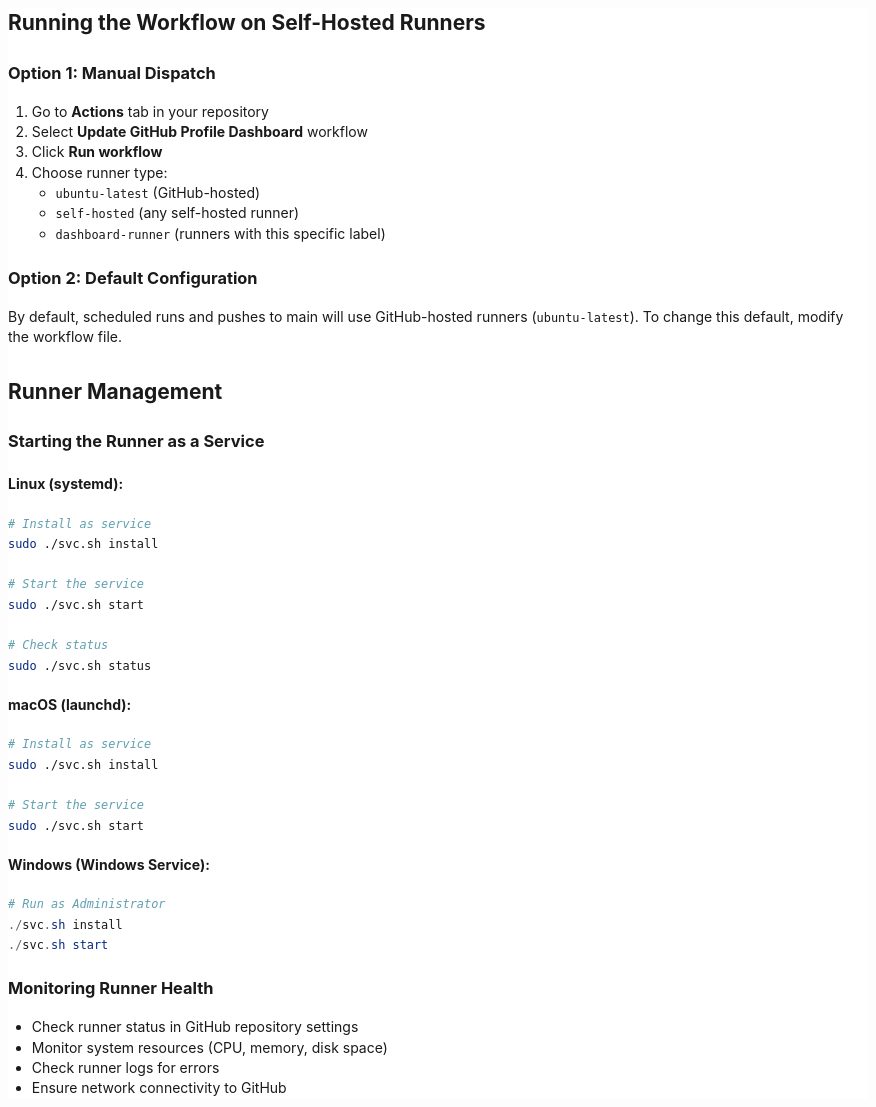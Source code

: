 ## Running the Workflow on Self-Hosted Runners

### Option 1: Manual Dispatch
1. Go to **Actions** tab in your repository
2. Select **Update GitHub Profile Dashboard** workflow
3. Click **Run workflow**
4. Choose runner type:
   - `ubuntu-latest` (GitHub-hosted)
   - `self-hosted` (any self-hosted runner)
   - `dashboard-runner` (runners with this specific label)

### Option 2: Default Configuration
By default, scheduled runs and pushes to main will use GitHub-hosted runners (`ubuntu-latest`). To change this default, modify the workflow file.

## Runner Management

### Starting the Runner as a Service

#### Linux (systemd):
```bash
# Install as service
sudo ./svc.sh install

# Start the service
sudo ./svc.sh start

# Check status
sudo ./svc.sh status
```

#### macOS (launchd):
```bash
# Install as service
sudo ./svc.sh install

# Start the service
sudo ./svc.sh start
```

#### Windows (Windows Service):
```powershell
# Run as Administrator
./svc.sh install
./svc.sh start
```

### Monitoring Runner Health
- Check runner status in GitHub repository settings
- Monitor system resources (CPU, memory, disk space)
- Check runner logs for errors
- Ensure network connectivity to GitHub
